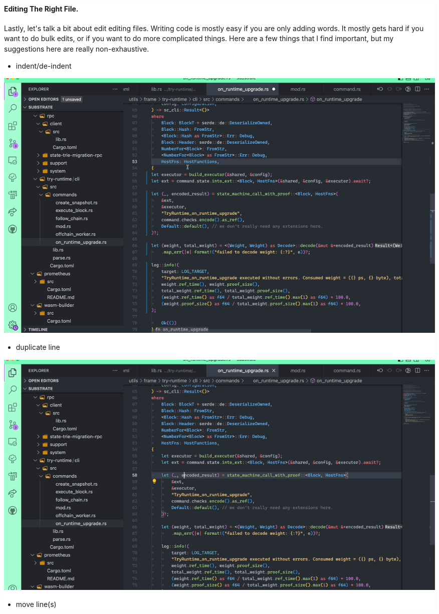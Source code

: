 #### Editing The Right File.

Lastly, let's talk a bit about edit editing files. Writing code is mostly easy if you are only adding words. It mostly gets hard if you want to do bulk edits, or if you want to do more complicated things. Here are a few things that I find important, but my suggestions here are really non-exhaustive.

* indent/de-indent

![10x-2-indent.gif](/img/user/resources/10x-2-indent.gif)

* duplicate line

![10x-3-duplicate.gif](/img/user/resources/10x-3-duplicate.gif)
* move line(s)
